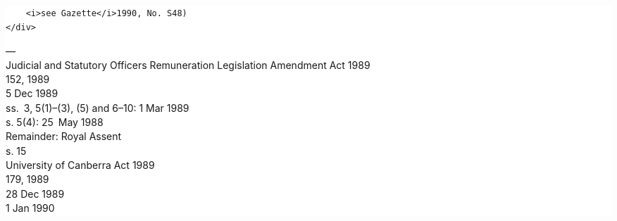         <i>see Gazette</i>1990, No. S48)
    </div>
  </td>
  <td>
    <div>
      —
    </div>
  </td>
</tr>
<tr>
  <td>
    <div>
      Judicial and Statutory Officers Remuneration Legislation Amendment Act
        1989
    </div>
  </td>
  <td>
    <div>
      152, 1989
    </div>
  </td>
  <td>
    <div>
      5 Dec 1989
    </div>
  </td>
  <td>
    <div>
      ss. 3, 5(1)–(3), (5) and 6–10: 1 Mar 1989
    </div>
    <div>
      s. 5(4): 25 May 1988
    </div>
    <div>
      Remainder: Royal Assent
    </div>
  </td>
  <td>
    <div>
      s. 15
    </div>
  </td>
</tr>
<tr>
  <td>
    <div>
      University of Canberra Act 1989
    </div>
  </td>
  <td>
    <div>
      179, 1989
    </div>
  </td>
  <td>
    <div>
      28 Dec 1989
    </div>
  </td>
  <td>
    <div>
      1 Jan 1990
    </div>
  </td>